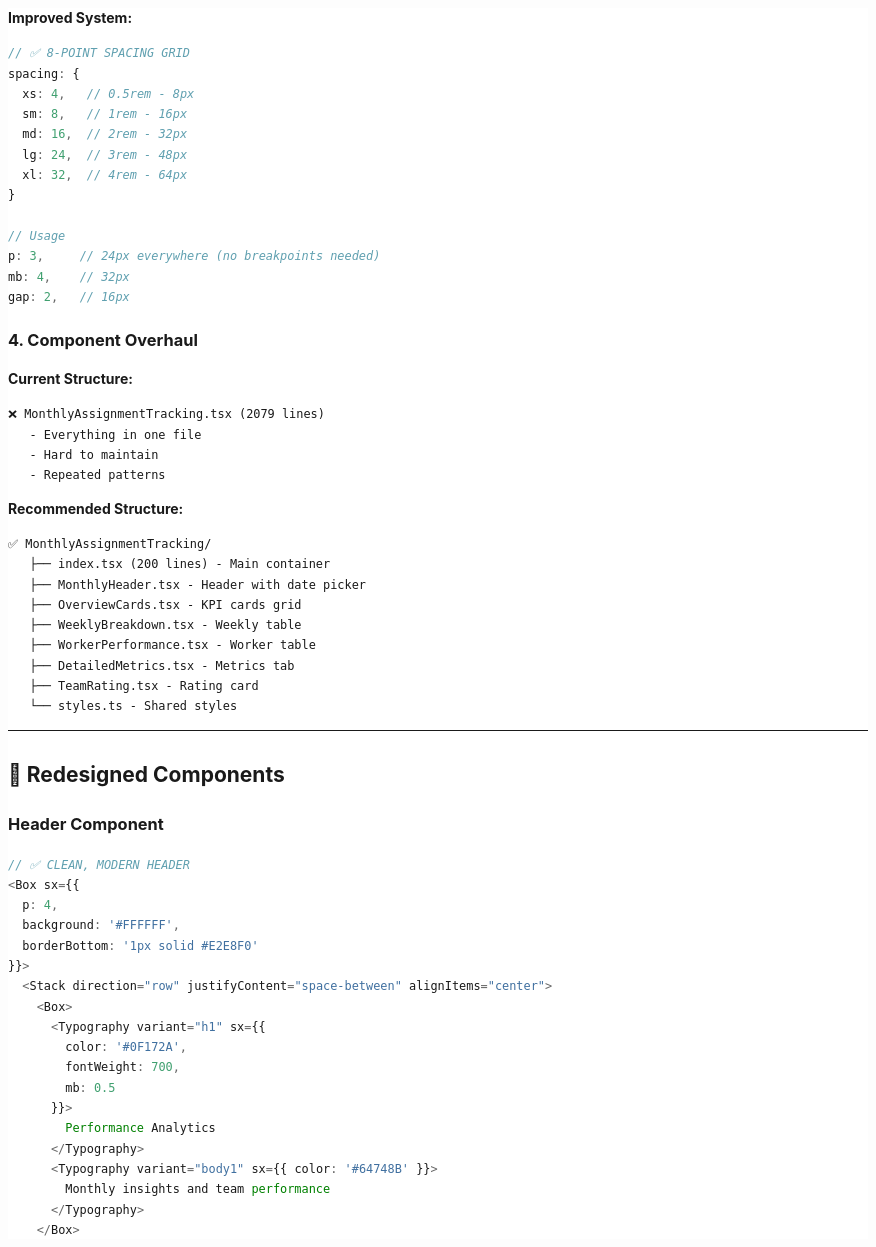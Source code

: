 **Improved System:**
```typescript
// ✅ 8-POINT SPACING GRID
spacing: {
  xs: 4,   // 0.5rem - 8px
  sm: 8,   // 1rem - 16px
  md: 16,  // 2rem - 32px
  lg: 24,  // 3rem - 48px
  xl: 32,  // 4rem - 64px
}

// Usage
p: 3,     // 24px everywhere (no breakpoints needed)
mb: 4,    // 32px
gap: 2,   // 16px
```

### 4. Component Overhaul

**Current Structure:**
```
❌ MonthlyAssignmentTracking.tsx (2079 lines)
   - Everything in one file
   - Hard to maintain
   - Repeated patterns
```

**Recommended Structure:**
```
✅ MonthlyAssignmentTracking/
   ├── index.tsx (200 lines) - Main container
   ├── MonthlyHeader.tsx - Header with date picker
   ├── OverviewCards.tsx - KPI cards grid
   ├── WeeklyBreakdown.tsx - Weekly table
   ├── WorkerPerformance.tsx - Worker table
   ├── DetailedMetrics.tsx - Metrics tab
   ├── TeamRating.tsx - Rating card
   └── styles.ts - Shared styles
```

---

## 🎨 Redesigned Components

### Header Component
```typescript
// ✅ CLEAN, MODERN HEADER
<Box sx={{ 
  p: 4,
  background: '#FFFFFF',
  borderBottom: '1px solid #E2E8F0'
}}>
  <Stack direction="row" justifyContent="space-between" alignItems="center">
    <Box>
      <Typography variant="h1" sx={{ 
        color: '#0F172A',
        fontWeight: 700,
        mb: 0.5
      }}>
        Performance Analytics
      </Typography>
      <Typography variant="body1" sx={{ color: '#64748B' }}>
        Monthly insights and team performance
      </Typography>
    </Box>
```